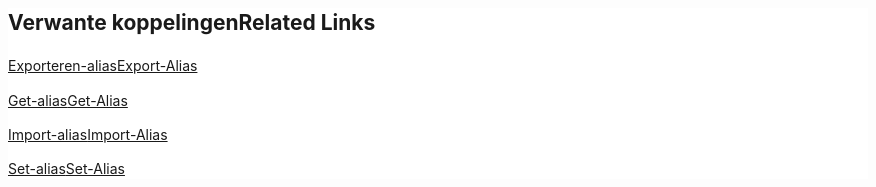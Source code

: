 ## <span data-ttu-id="42029-174">Verwante koppelingen</span><span class="sxs-lookup"><span data-stu-id="42029-174">Related Links</span></span>

[<span data-ttu-id="42029-175">Exporteren-alias</span><span class="sxs-lookup"><span data-stu-id="42029-175">Export-Alias</span></span>](Export-Alias.md)

[<span data-ttu-id="42029-176">Get-alias</span><span class="sxs-lookup"><span data-stu-id="42029-176">Get-Alias</span></span>](Get-Alias.md)

[<span data-ttu-id="42029-177">Import-alias</span><span class="sxs-lookup"><span data-stu-id="42029-177">Import-Alias</span></span>](Import-Alias.md)

[<span data-ttu-id="42029-178">Set-alias</span><span class="sxs-lookup"><span data-stu-id="42029-178">Set-Alias</span></span>](Set-Alias.md)
